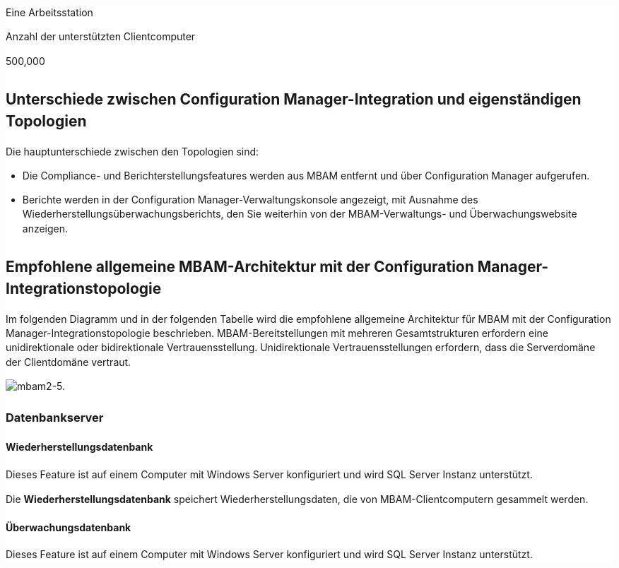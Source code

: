 <p>Eine Arbeitsstation</p></td>
</tr>
<tr class="even">
<td align="left"><p>Anzahl der unterstützten Clientcomputer</p></td>
<td align="left"><p>500,000</p></td>
</tr>
</tbody>
</table>

 

## <a name="differences-between-configuration-manager-integration-and-stand-alone-topologies"></a>Unterschiede zwischen Configuration Manager-Integration und eigenständigen Topologien


Die hauptunterschiede zwischen den Topologien sind:

-   Die Compliance- und Berichterstellungsfeatures werden aus MBAM entfernt und über Configuration Manager aufgerufen.

-   Berichte werden in der Configuration Manager-Verwaltungskonsole angezeigt, mit Ausnahme des Wiederherstellungsüberwachungsberichts, den Sie weiterhin von der MBAM-Verwaltungs- und Überwachungswebsite anzeigen.

## <a name="recommended-mbam-high-level-architecture-with-the-configuration-manager-integration-topology"></a>Empfohlene allgemeine MBAM-Architektur mit der Configuration Manager-Integrationstopologie


Im folgenden Diagramm und in der folgenden Tabelle wird die empfohlene allgemeine Architektur für MBAM mit der Configuration Manager-Integrationstopologie beschrieben. MBAM-Bereitstellungen mit mehreren Gesamtstrukturen erfordern eine unidirektionale oder bidirektionale Vertrauensstellung. Unidirektionale Vertrauensstellungen erfordern, dass die Serverdomäne der Clientdomäne vertraut.

![mbam2\-5.](images/mbam2-5-cmserver.png)

### <a name="database-server"></a>Datenbankserver

#### <a name="recovery-database"></a>Wiederherstellungsdatenbank

Dieses Feature ist auf einem Computer mit Windows Server konfiguriert und wird SQL Server Instanz unterstützt.

Die **Wiederherstellungsdatenbank** speichert Wiederherstellungsdaten, die von MBAM-Clientcomputern gesammelt werden.

#### <a name="audit-database"></a>Überwachungsdatenbank

Dieses Feature ist auf einem Computer mit Windows Server konfiguriert und wird SQL Server Instanz unterstützt.
